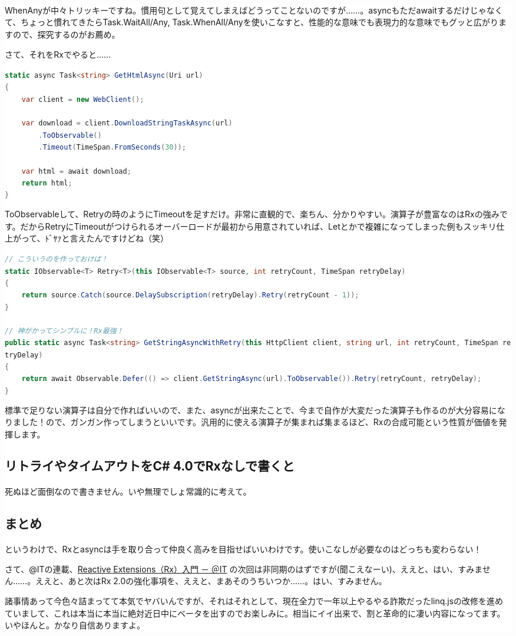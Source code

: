 WhenAnyが中々トリッキーですね。慣用句として覚えてしまえばどうってことないのですが……。asyncもただawaitするだけじゃなくて、ちょっと慣れてきたらTask.WaitAll/Any, Task.WhenAll/Anyを使いこなすと、性能的な意味でも表現力的な意味でもグッと広がりますので、探究するのがお薦め。

さて、それをRxでやると……

```csharp
static async Task<string> GetHtmlAsync(Uri url)
{
    var client = new WebClient();

    var download = client.DownloadStringTaskAsync(url)
        .ToObservable()
        .Timeout(TimeSpan.FromSeconds(30));
            
    var html = await download;
    return html;
}
```

ToObservableして、Retryの時のようにTimeoutを足すだけ。非常に直観的で、楽ちん、分かりやすい。演算子が豊富なのはRxの強みです。だからRetryにTimeoutがつけられるオーバーロードが最初から用意されていれば、Letとかで複雑になってしまった例もスッキリ仕上がって、ﾄﾞﾔｧと言えたんですけどね（笑）

```csharp
// こういうのを作っておけば！
static IObservable<T> Retry<T>(this IObservable<T> source, int retryCount, TimeSpan retryDelay)
{
    return source.Catch(source.DelaySubscription(retryDelay).Retry(retryCount - 1));
}

// 神がかってシンプルに！Rx最強！
public static async Task<string> GetStringAsyncWithRetry(this HttpClient client, string url, int retryCount, TimeSpan retryDelay)
{
    return await Observable.Defer(() => client.GetStringAsync(url).ToObservable()).Retry(retryCount, retryDelay);
}
```

標準で足りない演算子は自分で作ればいいので、また、asyncが出来たことで、今まで自作が大変だった演算子も作るのが大分容易になりました！ので、ガンガン作ってしまうといいです。汎用的に使える演算子が集まれば集まるほど、Rxの合成可能という性質が価値を発揮します。

リトライやタイムアウトをC# 4.0でRxなしで書くと
---
死ぬほど面倒なので書きません。いや無理でしょ常識的に考えて。

まとめ
---
というわけで、Rxとasyncは手を取り合って仲良く高みを目指せばいいわけです。使いこなしが必要なのはどっちも変わらない！

さて、@ITの連載、[Reactive Extensions（Rx）入門 － ＠IT](http://www.atmarkit.co.jp/fdotnet/introrx/index/index.html)
の次回は非同期のはずですが(聞こえなーい)、ええと、はい、すみません……。ええと、あと次はRx 2.0の強化事項を、ええと、まあそのうちいつか……。はい、すみません。

諸事情あって今色々詰まってて本気でヤバいんですが、それはそれとして、現在全力で一年以上やるやる詐欺だったlinq.jsの改修を進めていまして、これは本当に本当に絶対近日中にベータを出すのでお楽しみに。相当にイイ出来で、割と革命的に凄い内容になってます。いやほんと。かなり自信ありますよ。
